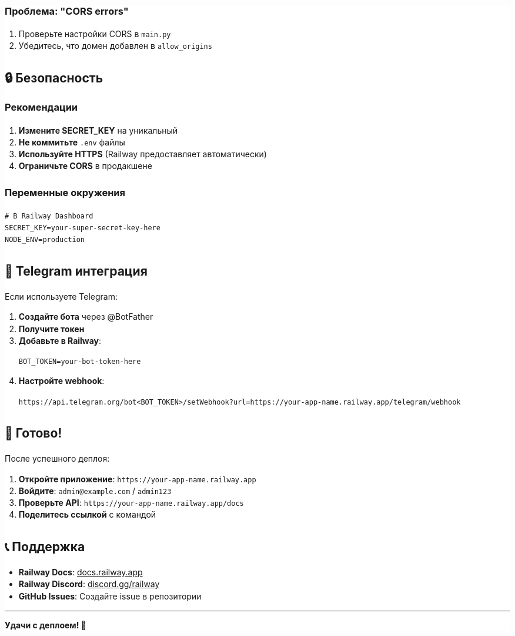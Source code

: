 ### Проблема: "CORS errors"
1. Проверьте настройки CORS в `main.py`
2. Убедитесь, что домен добавлен в `allow_origins`

## 🔒 Безопасность

### Рекомендации
1. **Измените SECRET_KEY** на уникальный
2. **Не коммитьте** `.env` файлы
3. **Используйте HTTPS** (Railway предоставляет автоматически)
4. **Ограничьте CORS** в продакшене

### Переменные окружения
```env
# В Railway Dashboard
SECRET_KEY=your-super-secret-key-here
NODE_ENV=production
```

## 📱 Telegram интеграция

Если используете Telegram:

1. **Создайте бота** через @BotFather
2. **Получите токен**
3. **Добавьте в Railway**:
   ```env
   BOT_TOKEN=your-bot-token-here
   ```
4. **Настройте webhook**:
   ```
   https://api.telegram.org/bot<BOT_TOKEN>/setWebhook?url=https://your-app-name.railway.app/telegram/webhook
   ```

## 🎉 Готово!

После успешного деплоя:

1. **Откройте приложение**: `https://your-app-name.railway.app`
2. **Войдите**: `admin@example.com` / `admin123`
3. **Проверьте API**: `https://your-app-name.railway.app/docs`
4. **Поделитесь ссылкой** с командой

## 📞 Поддержка

- **Railway Docs**: [docs.railway.app](https://docs.railway.app)
- **Railway Discord**: [discord.gg/railway](https://discord.gg/railway)
- **GitHub Issues**: Создайте issue в репозитории

---

**Удачи с деплоем! 🚀** 